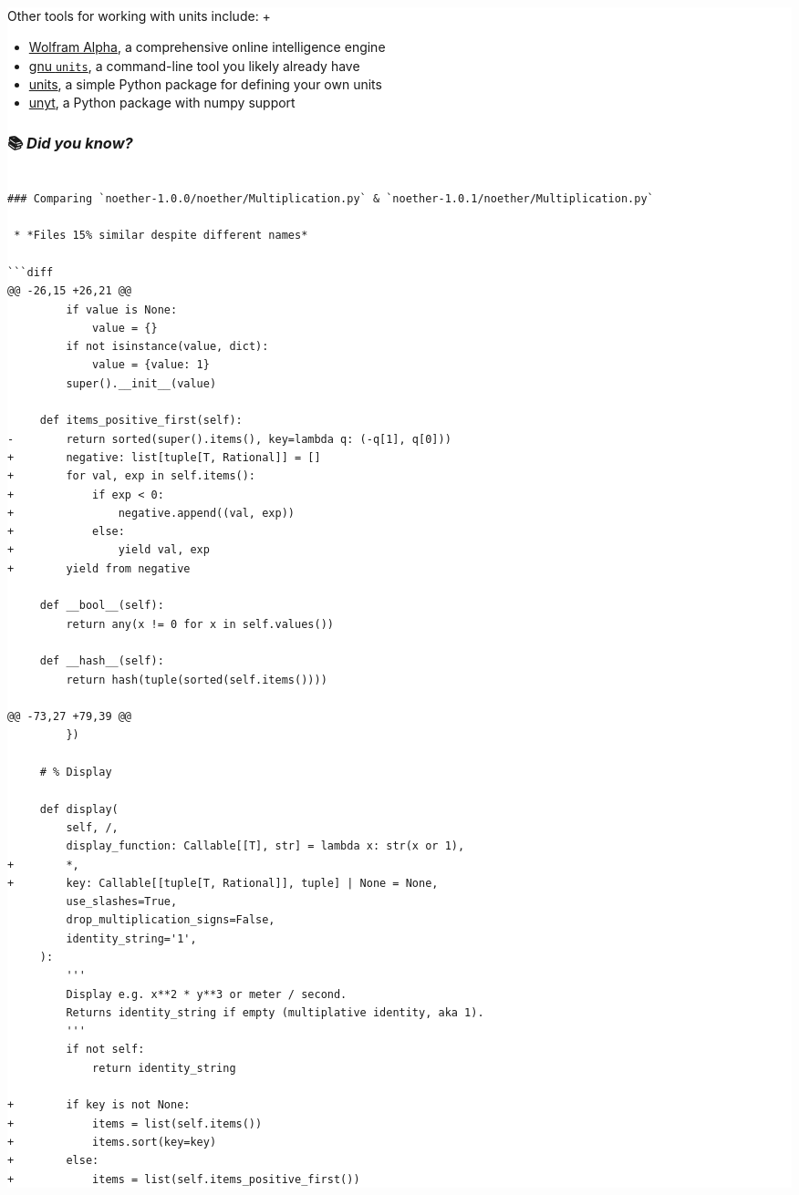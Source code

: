  Other tools for working with units include:
+
 - [Wolfram Alpha](https://www.wolframalpha.com), a comprehensive online intelligence engine
 - [gnu `units`](https://www.gnu.org/software/units/), a command-line tool you likely already have
 - [units](https://pypi.org/project/units/), a simple Python package for defining your own units
 - [unyt](https://pypi.org/project/unyt/), a Python package with numpy support
 
 ### 📚 _**Did you know?**_
```

### Comparing `noether-1.0.0/noether/Multiplication.py` & `noether-1.0.1/noether/Multiplication.py`

 * *Files 15% similar despite different names*

```diff
@@ -26,15 +26,21 @@
         if value is None:
             value = {}
         if not isinstance(value, dict):
             value = {value: 1}
         super().__init__(value)
 
     def items_positive_first(self):
-        return sorted(super().items(), key=lambda q: (-q[1], q[0]))
+        negative: list[tuple[T, Rational]] = []
+        for val, exp in self.items():
+            if exp < 0:
+                negative.append((val, exp))
+            else:
+                yield val, exp
+        yield from negative
 
     def __bool__(self):
         return any(x != 0 for x in self.values())
 
     def __hash__(self):
         return hash(tuple(sorted(self.items())))
 
@@ -73,27 +79,39 @@
         })
 
     # % Display
 
     def display(
         self, /,
         display_function: Callable[[T], str] = lambda x: str(x or 1),
+        *,
+        key: Callable[[tuple[T, Rational]], tuple] | None = None,
         use_slashes=True,
         drop_multiplication_signs=False,
         identity_string='1',
     ):
         '''
         Display e.g. x**2 * y**3 or meter / second.
         Returns identity_string if empty (multiplative identity, aka 1).
         '''
         if not self:
             return identity_string
 
+        if key is not None:
+            items = list(self.items())
+            items.sort(key=key)
+        else:
+            items = list(self.items_positive_first())
```